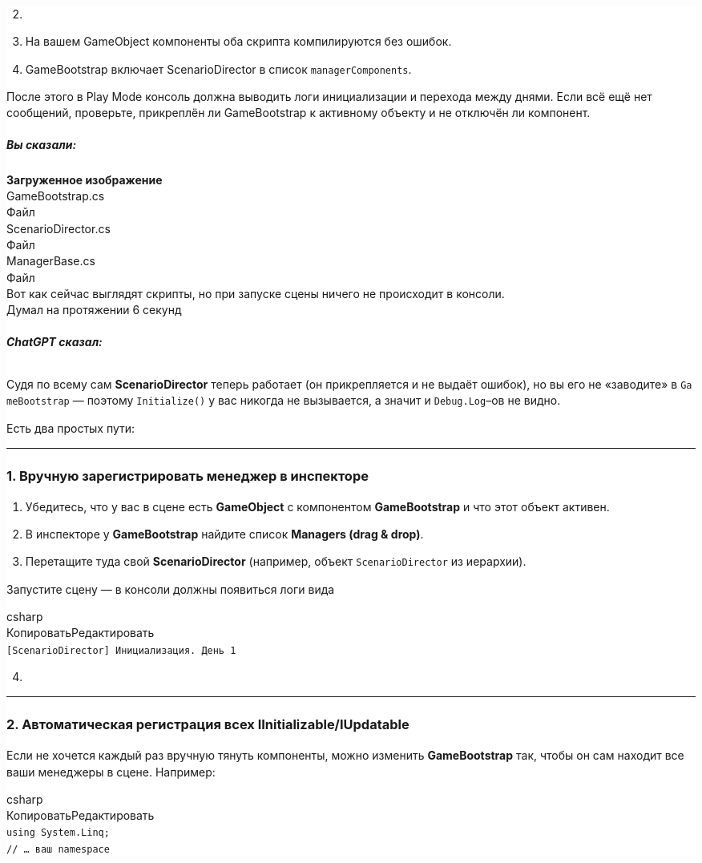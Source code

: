 2.   
3. На вашем GameObject компоненты оба скрипта компилируются без ошибок.

4. GameBootstrap включает ScenarioDirector в список `managerComponents`.

После этого в Play Mode консоль должна выводить логи инициализации и перехода между днями. Если всё ещё нет сообщений, проверьте, прикреплён ли GameBootstrap к активному объекту и не отключён ли компонент.

##### **Вы сказали:**

**Загруженное изображение**  
GameBootstrap.cs  
Файл  
ScenarioDirector.cs  
Файл  
ManagerBase.cs  
Файл  
Вот как сейчас выглядят скрипты, но при запуске сцены ничего не происходит в консоли.  
Думал на протяжении 6 секунд

###### **ChatGPT сказал:**

Судя по всему сам **ScenarioDirector** теперь работает (он прикрепляется и не выдаёт ошибок), но вы его не «заводите» в `GameBootstrap` — поэтому `Initialize()` у вас никогда не вызывается, а значит и `Debug.Log`–ов не видно.

Есть два простых пути:

---

### **1\. Вручную зарегистрировать менеджер в инспекторе**

1. Убедитесь, что у вас в сцене есть **GameObject** с компонентом **GameBootstrap** и что этот объект активен.

2. В инспекторе у **GameBootstrap** найдите список **Managers (drag & drop)**.

3. Перетащите туда свой **ScenarioDirector** (например, объект `ScenarioDirector` из иерархии).

Запустите сцену — в консоли должны появиться логи вида

 csharp  
КопироватьРедактировать  
`[ScenarioDirector] Инициализация. День 1`

4. 

---

### **2\. Автоматическая регистрация всех IInitializable/IUpdatable**

Если не хочется каждый раз вручную тянуть компоненты, можно изменить **GameBootstrap** так, чтобы он сам находит все ваши менеджеры в сцене. Например:

csharp  
КопироватьРедактировать  
`using System.Linq;`  
`// … ваш namespace`
